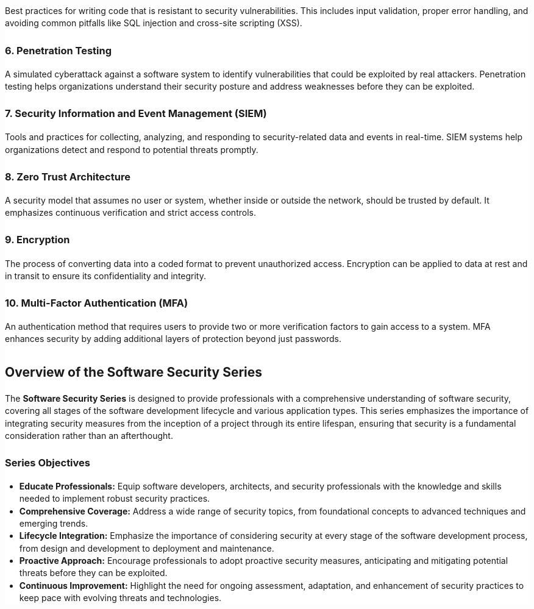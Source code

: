 Best practices for writing code that is resistant to security vulnerabilities. This includes input validation, proper error handling, and avoiding common pitfalls like SQL injection and cross-site scripting (XSS).

### 6. **Penetration Testing**

A simulated cyberattack against a software system to identify vulnerabilities that could be exploited by real attackers. Penetration testing helps organizations understand their security posture and address weaknesses before they can be exploited.

### 7. **Security Information and Event Management (SIEM)**

Tools and practices for collecting, analyzing, and responding to security-related data and events in real-time. SIEM systems help organizations detect and respond to potential threats promptly.

### 8. **Zero Trust Architecture**

A security model that assumes no user or system, whether inside or outside the network, should be trusted by default. It emphasizes continuous verification and strict access controls.

### 9. **Encryption**

The process of converting data into a coded format to prevent unauthorized access. Encryption can be applied to data at rest and in transit to ensure its confidentiality and integrity.

### 10. **Multi-Factor Authentication (MFA)**

An authentication method that requires users to provide two or more verification factors to gain access to a system. MFA enhances security by adding additional layers of protection beyond just passwords.

## Overview of the Software Security Series

The **Software Security Series** is designed to provide professionals with a comprehensive understanding of software security, covering all stages of the software development lifecycle and various application types. This series emphasizes the importance of integrating security measures from the inception of a project through its entire lifespan, ensuring that security is a fundamental consideration rather than an afterthought.

### **Series Objectives**

- **Educate Professionals:** Equip software developers, architects, and security professionals with the knowledge and skills needed to implement robust security practices.
- **Comprehensive Coverage:** Address a wide range of security topics, from foundational concepts to advanced techniques and emerging trends.
- **Lifecycle Integration:** Emphasize the importance of considering security at every stage of the software development process, from design and development to deployment and maintenance.
- **Proactive Approach:** Encourage professionals to adopt proactive security measures, anticipating and mitigating potential threats before they can be exploited.
- **Continuous Improvement:** Highlight the need for ongoing assessment, adaptation, and enhancement of security practices to keep pace with evolving threats and technologies.
